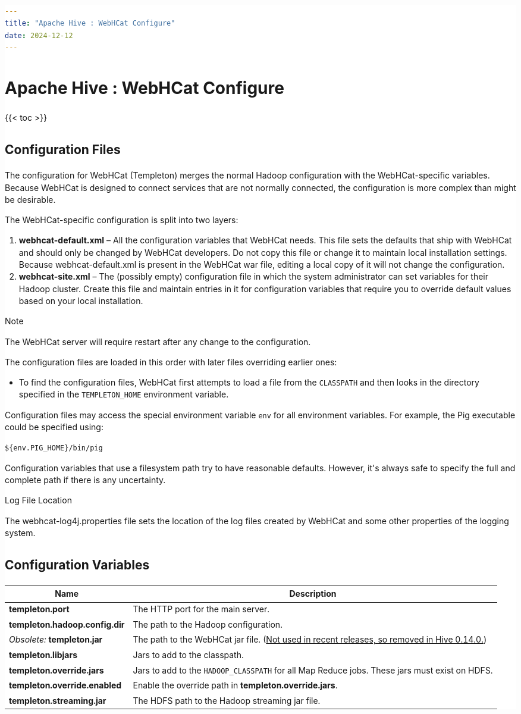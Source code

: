 ```yaml
---
title: "Apache Hive : WebHCat Configure"
date: 2024-12-12
---
```


# Apache Hive : WebHCat Configure

{{< toc >}}

## Configuration Files

The configuration for WebHCat (Templeton) merges the normal Hadoop configuration with the WebHCat-specific variables. Because WebHCat is designed to connect services that are not normally connected, the configuration is more complex than might be desirable.

The WebHCat-specific configuration is split into two layers:

1. **webhcat-default.xml** – All the configuration variables that WebHCat needs. This file sets the defaults that ship with WebHCat and should only be changed by WebHCat developers. Do not copy this file or change it to maintain local installation settings. Because webhcat-default.xml is present in the WebHCat war file, editing a local copy of it will not change the configuration.
2. **webhcat-site.xml** – The (possibly empty) configuration file in which the system administrator can set variables for their Hadoop cluster. Create this file and maintain entries in it for configuration variables that require you to override default values based on your local installation.

Note

The WebHCat server will require restart after any change to the configuration.

The configuration files are loaded in this order with later files overriding earlier ones:

* To find the configuration files, WebHCat first attempts to load a file from the `CLASSPATH` and then looks in the directory specified in the `TEMPLETON_HOME` environment variable.

Configuration files may access the special environment variable `env` for all environment variables. For example, the Pig executable could be specified using:

```
${env.PIG_HOME}/bin/pig

```

Configuration variables that use a filesystem path try to have reasonable defaults. However, it's always safe to specify the full and complete path if there is any uncertainty.

Log File Location

The webhcat-log4j.properties file sets the location of the log files created by WebHCat and some other properties of the logging system.

## Configuration Variables

| Name | Description |
| --- | --- |
| **templeton.port** | The HTTP port for the main server. |
| **templeton.hadoop.config.dir** | The path to the Hadoop configuration. |
| *Obsolete:* **templeton.jar** | The path to the WebHCat jar file. ([Not used in recent releases, so removed in Hive 0.14.0.](https://issues.apache.org/jira/browse/HIVE-6549)) |
| **templeton.libjars** | Jars to add to the classpath. |
| **templeton.override.jars** | Jars to add to the `HADOOP_CLASSPATH` for all Map Reduce jobs. These jars must exist on HDFS. |
| **templeton.override.enabled** | Enable the override path in **templeton.override.jars**. |
| **templeton.streaming.jar** | The HDFS path to the Hadoop streaming jar file. |
